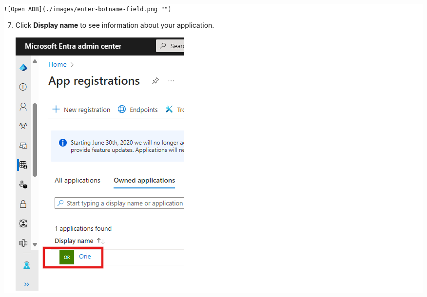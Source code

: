     ![Open ADB](./images/enter-botname-field.png "")

7. Click **Display name** to see information about your application.

   ![Open ADB](./images/select_bot_name.png "")
